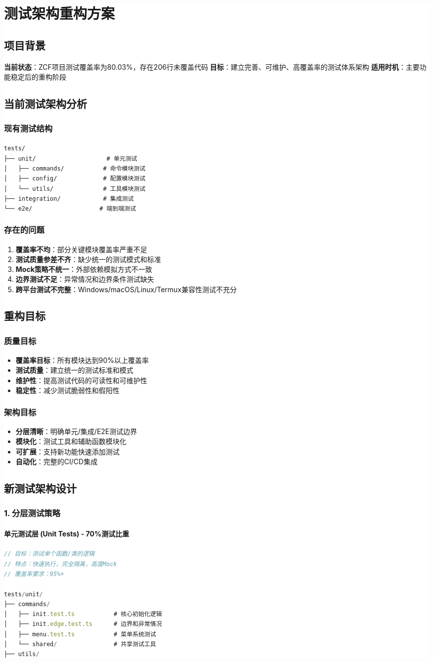 # 测试架构重构方案

## 项目背景

**当前状态**：ZCF项目测试覆盖率为80.03%，存在206行未覆盖代码
**目标**：建立完善、可维护、高覆盖率的测试体系架构
**适用时机**：主要功能稳定后的重构阶段

## 当前测试架构分析

### 现有测试结构
```
tests/
├── unit/                    # 单元测试
│   ├── commands/           # 命令模块测试
│   ├── config/             # 配置模块测试
│   └── utils/              # 工具模块测试
├── integration/            # 集成测试
└── e2e/                   # 端到端测试
```

### 存在的问题
1. **覆盖率不均**：部分关键模块覆盖率严重不足
2. **测试质量参差不齐**：缺少统一的测试模式和标准
3. **Mock策略不统一**：外部依赖模拟方式不一致
4. **边界测试不足**：异常情况和边界条件测试缺失
5. **跨平台测试不完整**：Windows/macOS/Linux/Termux兼容性测试不充分

## 重构目标

### 质量目标
- **覆盖率目标**：所有模块达到90%以上覆盖率
- **测试质量**：建立统一的测试标准和模式
- **维护性**：提高测试代码的可读性和可维护性
- **稳定性**：减少测试脆弱性和假阳性

### 架构目标
- **分层清晰**：明确单元/集成/E2E测试边界
- **模块化**：测试工具和辅助函数模块化
- **可扩展**：支持新功能快速添加测试
- **自动化**：完整的CI/CD集成

## 新测试架构设计

### 1. 分层测试策略

#### 单元测试层 (Unit Tests) - 70%测试比重
```typescript
// 目标：测试单个函数/类的逻辑
// 特点：快速执行，完全隔离，高度Mock
// 覆盖率要求：95%+

tests/unit/
├── commands/
│   ├── init.test.ts           # 核心初始化逻辑
│   ├── init.edge.test.ts      # 边界和异常情况
│   ├── menu.test.ts           # 菜单系统测试
│   └── shared/                # 共享测试工具
├── utils/
```